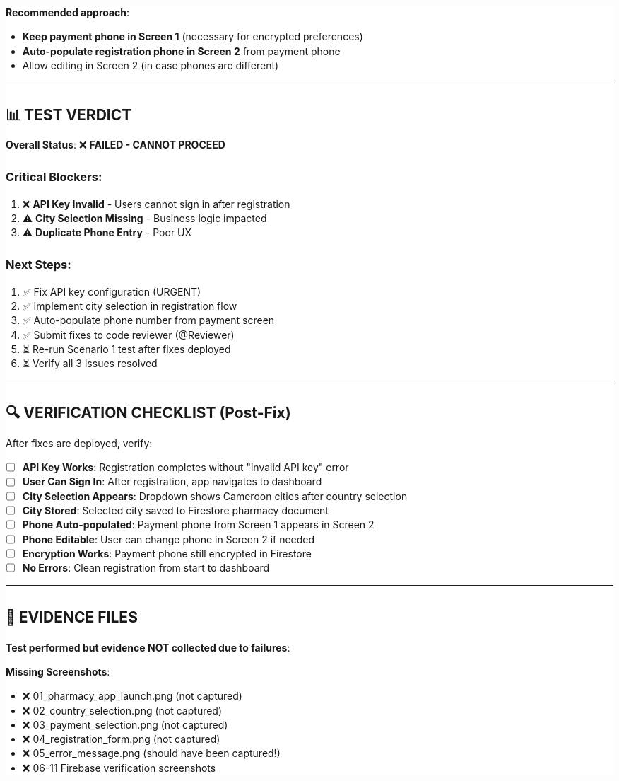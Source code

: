 **Recommended approach**:
- **Keep payment phone in Screen 1** (necessary for encrypted preferences)
- **Auto-populate registration phone in Screen 2** from payment phone
- Allow editing in Screen 2 (in case phones are different)

---

## 📊 TEST VERDICT

**Overall Status**: ❌ **FAILED - CANNOT PROCEED**

### Critical Blockers:
1. ❌ **API Key Invalid** - Users cannot sign in after registration
2. ⚠️ **City Selection Missing** - Business logic impacted
3. ⚠️ **Duplicate Phone Entry** - Poor UX

### Next Steps:
1. ✅ Fix API key configuration (URGENT)
2. ✅ Implement city selection in registration flow
3. ✅ Auto-populate phone number from payment screen
4. ✅ Submit fixes to code reviewer (@Reviewer)
5. ⏳ Re-run Scenario 1 test after fixes deployed
6. ⏳ Verify all 3 issues resolved

---

## 🔍 VERIFICATION CHECKLIST (Post-Fix)

After fixes are deployed, verify:

- [ ] **API Key Works**: Registration completes without "invalid API key" error
- [ ] **User Can Sign In**: After registration, app navigates to dashboard
- [ ] **City Selection Appears**: Dropdown shows Cameroon cities after country selection
- [ ] **City Stored**: Selected city saved to Firestore pharmacy document
- [ ] **Phone Auto-populated**: Payment phone from Screen 1 appears in Screen 2
- [ ] **Phone Editable**: User can change phone in Screen 2 if needed
- [ ] **Encryption Works**: Payment phone still encrypted in Firestore
- [ ] **No Errors**: Clean registration from start to dashboard

---

## 📁 EVIDENCE FILES

**Test performed but evidence NOT collected due to failures**:

**Missing Screenshots**:
- ❌ 01_pharmacy_app_launch.png (not captured)
- ❌ 02_country_selection.png (not captured)
- ❌ 03_payment_selection.png (not captured)
- ❌ 04_registration_form.png (not captured)
- ❌ 05_error_message.png (should have been captured!)
- ❌ 06-11 Firebase verification screenshots
